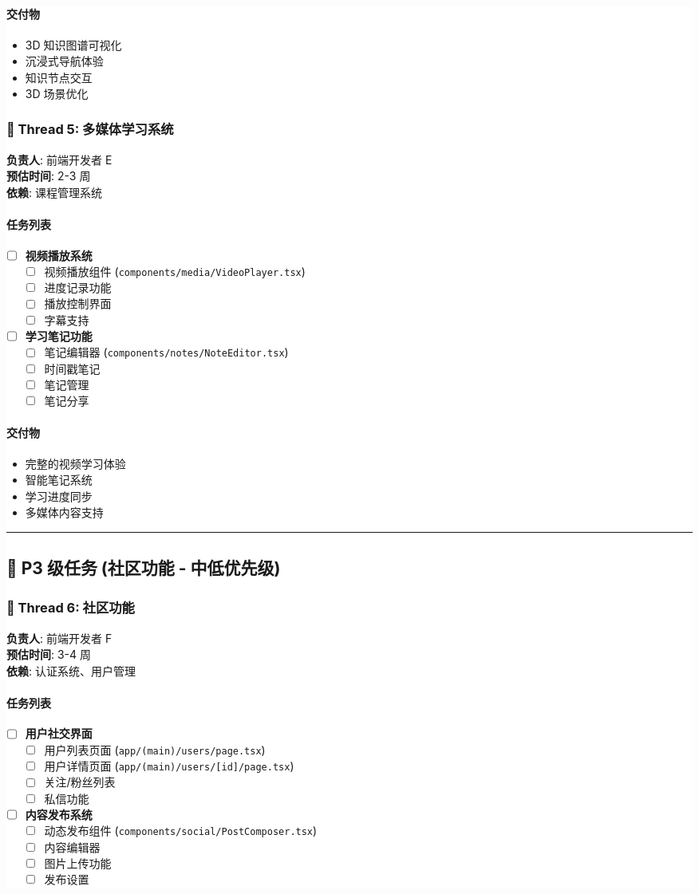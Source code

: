 #### 交付物

- 3D 知识图谱可视化
- 沉浸式导航体验
- 知识节点交互
- 3D 场景优化

### 📱 Thread 5: 多媒体学习系统

**负责人**: 前端开发者 E  
**预估时间**: 2-3 周  
**依赖**: 课程管理系统

#### 任务列表

- [ ] **视频播放系统**
  - [ ] 视频播放组件 (`components/media/VideoPlayer.tsx`)
  - [ ] 进度记录功能
  - [ ] 播放控制界面
  - [ ] 字幕支持

- [ ] **学习笔记功能**
  - [ ] 笔记编辑器 (`components/notes/NoteEditor.tsx`)
  - [ ] 时间戳笔记
  - [ ] 笔记管理
  - [ ] 笔记分享

#### 交付物

- 完整的视频学习体验
- 智能笔记系统
- 学习进度同步
- 多媒体内容支持

---

## 🥉 P3 级任务 (社区功能 - 中低优先级)

### 👥 Thread 6: 社区功能

**负责人**: 前端开发者 F  
**预估时间**: 3-4 周  
**依赖**: 认证系统、用户管理

#### 任务列表

- [ ] **用户社交界面**
  - [ ] 用户列表页面 (`app/(main)/users/page.tsx`)
  - [ ] 用户详情页面 (`app/(main)/users/[id]/page.tsx`)
  - [ ] 关注/粉丝列表
  - [ ] 私信功能

- [ ] **内容发布系统**
  - [ ] 动态发布组件 (`components/social/PostComposer.tsx`)
  - [ ] 内容编辑器
  - [ ] 图片上传功能
  - [ ] 发布设置
